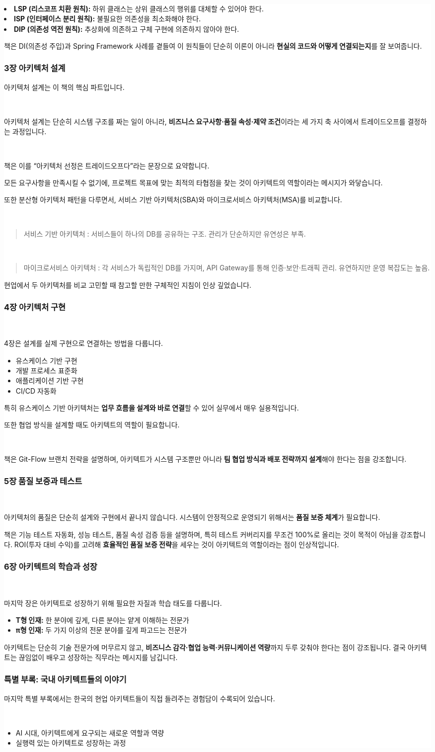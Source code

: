 <li><strong>LSP (리스코프 치환 원칙):</strong> 하위 클래스는 상위 클래스의 행위를 대체할 수 있어야 한다.</li>
<li><strong>ISP (인터페이스 분리 원칙):</strong> 불필요한 의존성을 최소화해야 한다.</li>
<li><strong>DIP (의존성 역전 원칙):</strong> 추상화에 의존하고 구체 구현에 의존하지 않아야 한다.</li>
</ul>
<p>책은 DI(의존성 주입)과 Spring Framework 사례를 곁들여 이 원칙들이 단순히 이론이 아니라 <strong>현실의 코드와 어떻게 연결되는지</strong>를 잘 보여줍니다.</p>
<h3 id="3장-아키텍처-설계">3장 아키텍처 설계</h3>
<p>아키텍처 설계는 이 책의 핵심 파트입니다.</p>
<p><img alt="" src="https://velog.velcdn.com/images/prettylee620/post/cf9a64bf-19ba-4a86-85e4-ee9c2ce772ed/image.jpg" /></p>
<p>아키텍처 설계는 단순히 시스템 구조를 짜는 일이 아니라, <strong>비즈니스 요구사항·품질 속성·제약 조건</strong>이라는 세 가지 축 사이에서 트레이드오프를 결정하는 과정입니다.</p>
<p><img alt="" src="https://velog.velcdn.com/images/prettylee620/post/ea26662f-6ba7-440f-8416-c869a44087b5/image.jpg" /></p>
<p>책은 이를 “아키텍처 선정은 트레이드오프다”라는 문장으로 요약합니다. </p>
<p>모든 요구사항을 만족시킬 수 없기에, 프로젝트 목표에 맞는 최적의 타협점을 찾는 것이 아키텍트의 역할이라는 메시지가 와닿습니다.</p>
<p>또한 분산형 아키텍처 패턴을 다루면서, 서비스 기반 아키텍처(SBA)와 마이크로서비스 아키텍처(MSA)를 비교합니다.</p>
<p><img alt="" src="https://velog.velcdn.com/images/prettylee620/post/e1fd7d3b-dc01-452c-8e65-82cd1594a0bf/image.jpg" /></p>
<blockquote>
<p>서비스 기반 아키텍처 : 서비스들이 하나의 DB를 공유하는 구조. 관리가 단순하지만 유연성은 부족.</p>
</blockquote>
<p><img alt="" src="https://velog.velcdn.com/images/prettylee620/post/c00fa94e-93e4-4782-b58c-d9c9002601a0/image.jpg" /></p>
<blockquote>
<p>마이크로서비스 아키텍처 : 각 서비스가 독립적인 DB를 가지며, API Gateway를 통해 인증·보안·트래픽 관리. 유연하지만 운영 복잡도는 높음.</p>
</blockquote>
<p>현업에서 두 아키텍처를 비교 고민할 때 참고할 만한 구체적인 지침이 인상 깊었습니다.</p>
<h3 id="4장-아키텍처-구현">4장 아키텍처 구현</h3>
<p><img alt="" src="https://velog.velcdn.com/images/prettylee620/post/a3bcd70f-36df-485a-a3e2-9e5e53c01de0/image.jpg" /></p>
<p>4장은 설계를 실제 구현으로 연결하는 방법을 다룹니다.</p>
<ul>
<li>유스케이스 기반 구현</li>
<li>개발 프로세스 표준화</li>
<li>애플리케이션 기반 구현</li>
<li>CI/CD 자동화</li>
</ul>
<p>특히 유스케이스 기반 아키텍처는 <strong>업무 흐름을 설계와 바로 연결</strong>할 수 있어 실무에서 매우 실용적입니다.</p>
<p>또한 협업 방식을 설계할 때도 아키텍트의 역할이 필요합니다.</p>
<p><img alt="" src="https://velog.velcdn.com/images/prettylee620/post/2b1d0ad8-60b1-45d0-b527-6eb744ab3922/image.jpg" /></p>
<p>책은 Git-Flow 브랜치 전략을 설명하며, 아키텍트가 시스템 구조뿐만 아니라 <strong>팀 협업 방식과 배포 전략까지 설계</strong>해야 한다는 점을 강조합니다.</p>
<h3 id="5장-품질-보증과-테스트">5장 품질 보증과 테스트</h3>
<p><img alt="" src="https://velog.velcdn.com/images/prettylee620/post/10f9a7cb-d462-404a-ac2e-140e66ccb0bf/image.jpg" /></p>
<p>아키텍처의 품질은 단순히 설계와 구현에서 끝나지 않습니다. 시스템이 안정적으로 운영되기 위해서는 <strong>품질 보증 체계</strong>가 필요합니다.</p>
<p>책은 기능 테스트 자동화, 성능 테스트, 품질 속성 검증 등을 설명하며, 특히 테스트 커버리지를 무조건 100%로 올리는 것이 목적이 아님을 강조합니다. ROI(투자 대비 수익)를 고려해 <strong>효율적인 품질 보증 전략</strong>을 세우는 것이 아키텍트의 역할이라는 점이 인상적입니다.</p>
<h3 id="6장-아키텍트의-학습과-성장">6장 아키텍트의 학습과 성장</h3>
<p><img alt="" src="https://velog.velcdn.com/images/prettylee620/post/9b54c152-d7eb-4eea-a933-f51a40783a2c/image.jpg" /></p>
<p>마지막 장은 아키텍트로 성장하기 위해 필요한 자질과 학습 태도를 다룹니다.</p>
<ul>
<li><strong>T형 인재:</strong> 한 분야에 깊게, 다른 분야는 얕게 이해하는 전문가</li>
<li><strong>π형 인재:</strong> 두 가지 이상의 전문 분야를 깊게 파고드는 전문가</li>
</ul>
<p>아키텍트는 단순히 기술 전문가에 머무르지 않고, <strong>비즈니스 감각·협업 능력·커뮤니케이션 역량</strong>까지 두루 갖춰야 한다는 점이 강조됩니다. 결국 아키텍트는 끊임없이 배우고 성장하는 직무라는 메시지를 남깁니다.</p>
<h3 id="특별-부록-국내-아키텍트들의-이야기">특별 부록: 국내 아키텍트들의 이야기</h3>
<p>마지막 특별 부록에서는 한국의 현업 아키텍트들이 직접 들려주는 경험담이 수록되어 있습니다.</p>
<p><img alt="" src="https://velog.velcdn.com/images/prettylee620/post/89ca8852-93c6-42d0-8053-d72b3a6e2d9a/image.jpg" /></p>
<ul>
<li>AI 시대, 아키텍트에게 요구되는 새로운 역할과 역량</li>
<li>실행력 있는 아키텍트로 성장하는 과정</li>